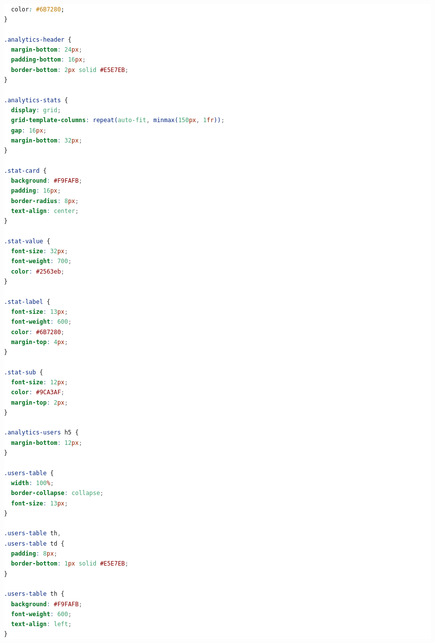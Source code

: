 ```css
  color: #6B7280;
}

.analytics-header {
  margin-bottom: 24px;
  padding-bottom: 16px;
  border-bottom: 2px solid #E5E7EB;
}

.analytics-stats {
  display: grid;
  grid-template-columns: repeat(auto-fit, minmax(150px, 1fr));
  gap: 16px;
  margin-bottom: 32px;
}

.stat-card {
  background: #F9FAFB;
  padding: 16px;
  border-radius: 8px;
  text-align: center;
}

.stat-value {
  font-size: 32px;
  font-weight: 700;
  color: #2563eb;
}

.stat-label {
  font-size: 13px;
  font-weight: 600;
  color: #6B7280;
  margin-top: 4px;
}

.stat-sub {
  font-size: 12px;
  color: #9CA3AF;
  margin-top: 2px;
}

.analytics-users h5 {
  margin-bottom: 12px;
}

.users-table {
  width: 100%;
  border-collapse: collapse;
  font-size: 13px;
}

.users-table th,
.users-table td {
  padding: 8px;
  border-bottom: 1px solid #E5E7EB;
}

.users-table th {
  background: #F9FAFB;
  font-weight: 600;
  text-align: left;
}
```